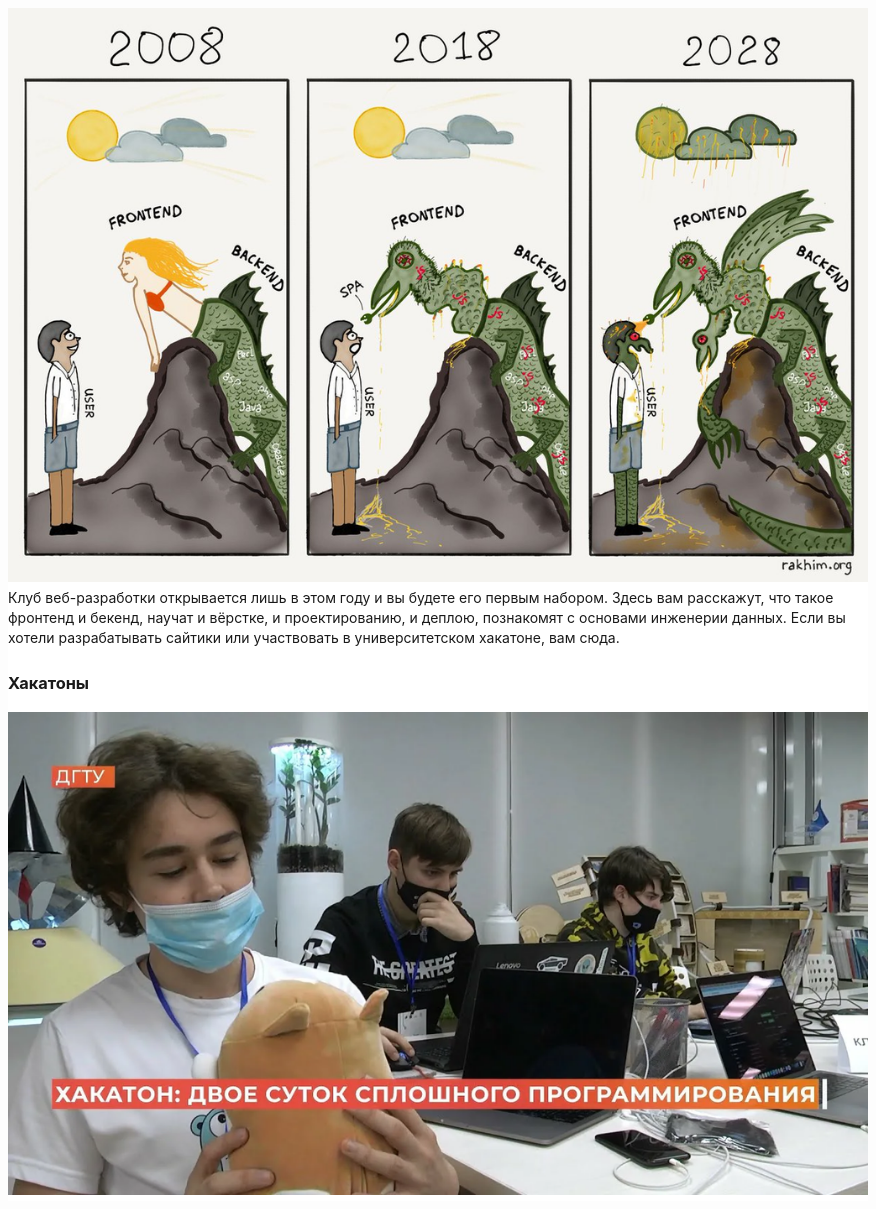 ![мемчик](/2024/static/files/Pasted%20image%2020240820214409.png)
Клуб веб-разработки открывается лишь в этом году и вы будете его первым набором. Здесь вам расскажут, что такое фронтенд и бекенд, научат и вёрстке, и проектированию, и деплою, познакомят с основами инженерии данных. Если вы хотели разрабатывать сайтики или участвовать в университетском хакатоне, вам сюда.

### Хакатоны

![мемчик](/2024/static/files/Pasted%20image%2020240820215034.png)